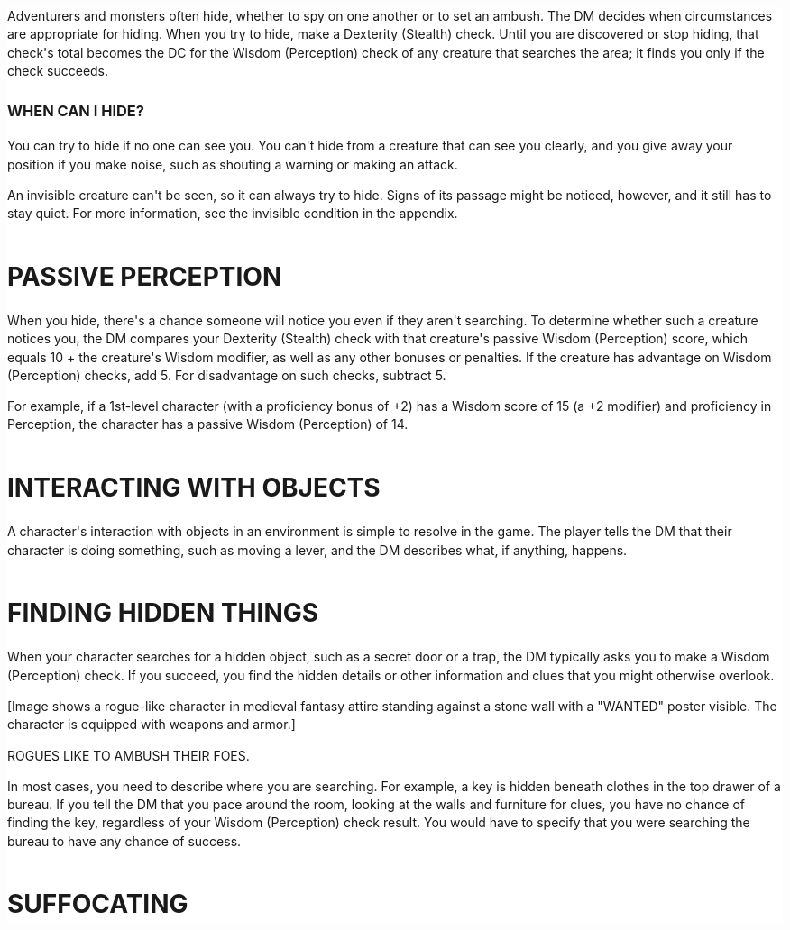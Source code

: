 Adventurers and monsters often hide, whether to spy on one another or to set an ambush. The DM decides when circumstances are appropriate for hiding. When you try to hide, make a Dexterity (Stealth) check. Until you are discovered or stop hiding, that check's total becomes the DC for the Wisdom (Perception) check of any creature that searches the area; it finds you only if the check succeeds.

### WHEN CAN I HIDE?

You can try to hide if no one can see you. You can't hide from a creature that can see you clearly, and you give away your position if you make noise, such as shouting a warning or making an attack.

An invisible creature can't be seen, so it can always try to hide. Signs of its passage might be noticed, however, and it still has to stay quiet. For more information, see the invisible condition in the appendix.


# PASSIVE PERCEPTION

When you hide, there's a chance someone will notice you even if they aren't searching. To determine whether such a creature notices you, the DM compares your Dexterity (Stealth) check with that creature's passive Wisdom (Perception) score, which equals 10 + the creature's Wisdom modifier, as well as any other bonuses or penalties. If the creature has advantage on Wisdom (Perception) checks, add 5. For disadvantage on such checks, subtract 5.

For example, if a 1st-level character (with a proficiency bonus of +2) has a Wisdom score of 15 (a +2 modifier) and proficiency in Perception, the character has a passive Wisdom (Perception) of 14.

# INTERACTING WITH OBJECTS

A character's interaction with objects in an environment is simple to resolve in the game. The player tells the DM that their character is doing something, such as moving a lever, and the DM describes what, if anything, happens.

# FINDING HIDDEN THINGS

When your character searches for a hidden object, such as a secret door or a trap, the DM typically asks you to make a Wisdom (Perception) check. If you succeed, you find the hidden details or other information and clues that you might otherwise overlook.

[Image shows a rogue-like character in medieval fantasy attire standing against a stone wall with a "WANTED" poster visible. The character is equipped with weapons and armor.]

ROGUES LIKE TO AMBUSH THEIR FOES.

In most cases, you need to describe where you are searching. For example, a key is hidden beneath clothes in the top drawer of a bureau. If you tell the DM that you pace around the room, looking at the walls and furniture for clues, you have no chance of finding the key, regardless of your Wisdom (Perception) check result. You would have to specify that you were searching the bureau to have any chance of success.

# SUFFOCATING
